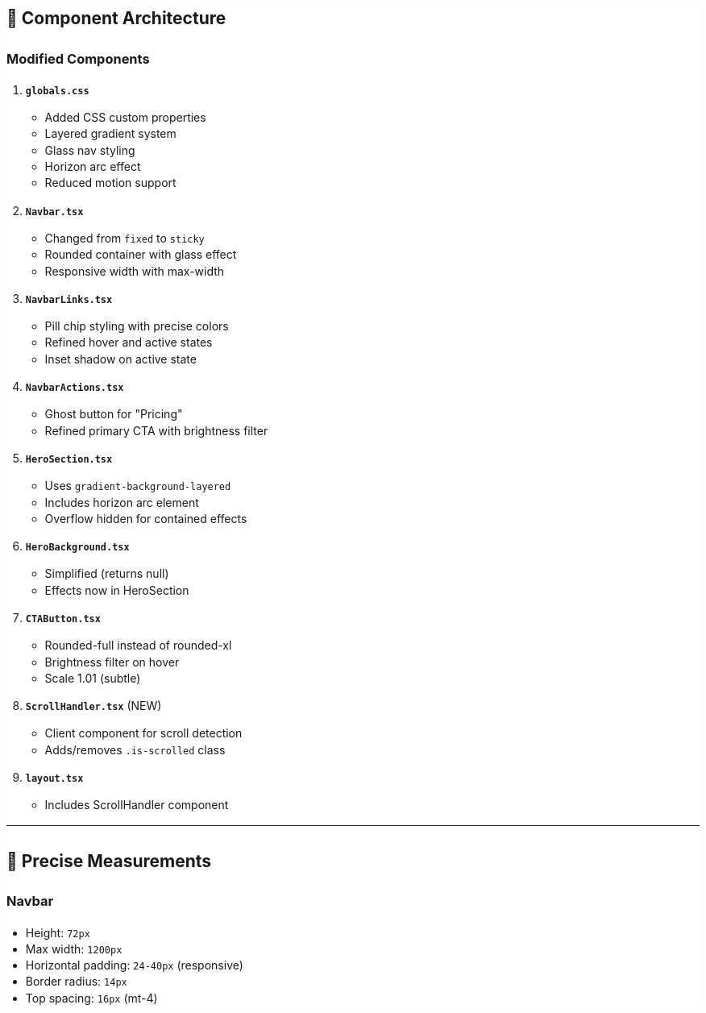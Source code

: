 
## 🔧 Component Architecture

### Modified Components

1. **`globals.css`**
   - Added CSS custom properties
   - Layered gradient system
   - Glass nav styling
   - Horizon arc effect
   - Reduced motion support

2. **`Navbar.tsx`**
   - Changed from `fixed` to `sticky`
   - Rounded container with glass effect
   - Responsive width with max-width

3. **`NavbarLinks.tsx`**
   - Pill chip styling with precise colors
   - Refined hover and active states
   - Inset shadow on active state

4. **`NavbarActions.tsx`**
   - Ghost button for "Pricing"
   - Refined primary CTA with brightness filter

5. **`HeroSection.tsx`**
   - Uses `gradient-background-layered`
   - Includes horizon arc element
   - Overflow hidden for contained effects

6. **`HeroBackground.tsx`**
   - Simplified (returns null)
   - Effects now in HeroSection

7. **`CTAButton.tsx`**
   - Rounded-full instead of rounded-xl
   - Brightness filter on hover
   - Scale 1.01 (subtle)

8. **`ScrollHandler.tsx`** (NEW)
   - Client component for scroll detection
   - Adds/removes `.is-scrolled` class

9. **`layout.tsx`**
   - Includes ScrollHandler component

---

## 📐 Precise Measurements

### Navbar
- Height: `72px`
- Max width: `1200px`
- Horizontal padding: `24-40px` (responsive)
- Border radius: `14px`
- Top spacing: `16px` (mt-4)
